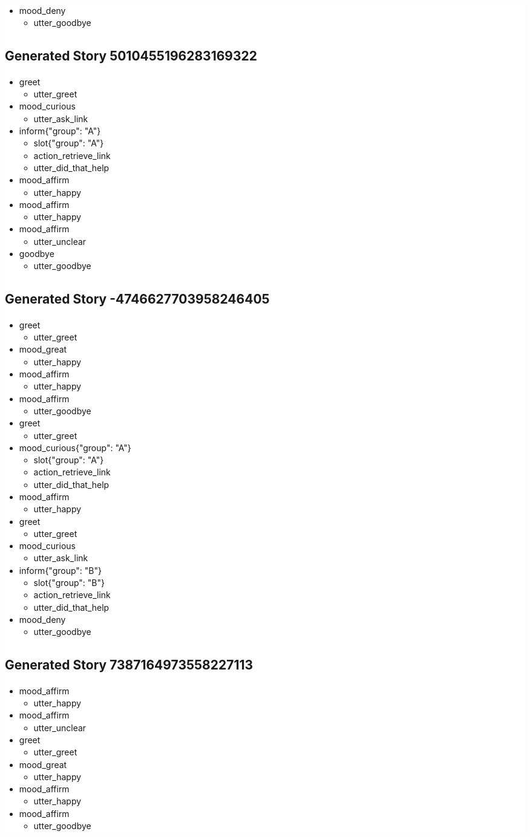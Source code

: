 * mood_deny
    - utter_goodbye

## Generated Story 5010455196283169322
* greet
    - utter_greet
* mood_curious
    - utter_ask_link
* inform{"group": "A"}
    - slot{"group": "A"}
    - action_retrieve_link
    - utter_did_that_help
* mood_affirm
    - utter_happy
* mood_affirm
    - utter_happy
* mood_affirm
    - utter_unclear
* goodbye
    - utter_goodbye

## Generated Story -4746627703958246405
* greet
    - utter_greet
* mood_great
    - utter_happy
* mood_affirm
    - utter_happy
* mood_affirm
    - utter_goodbye
* greet
    - utter_greet
* mood_curious{"group": "A"}
    - slot{"group": "A"}
    - action_retrieve_link
    - utter_did_that_help
* mood_affirm
    - utter_happy
* greet
    - utter_greet
* mood_curious
    - utter_ask_link
* inform{"group": "B"}
    - slot{"group": "B"}
    - action_retrieve_link
    - utter_did_that_help
* mood_deny
    - utter_goodbye

## Generated Story 7387164973558227113
* mood_affirm
    - utter_happy
* mood_affirm
    - utter_unclear
* greet
    - utter_greet
* mood_great
    - utter_happy
* mood_affirm
    - utter_happy
* mood_affirm
    - utter_goodbye
